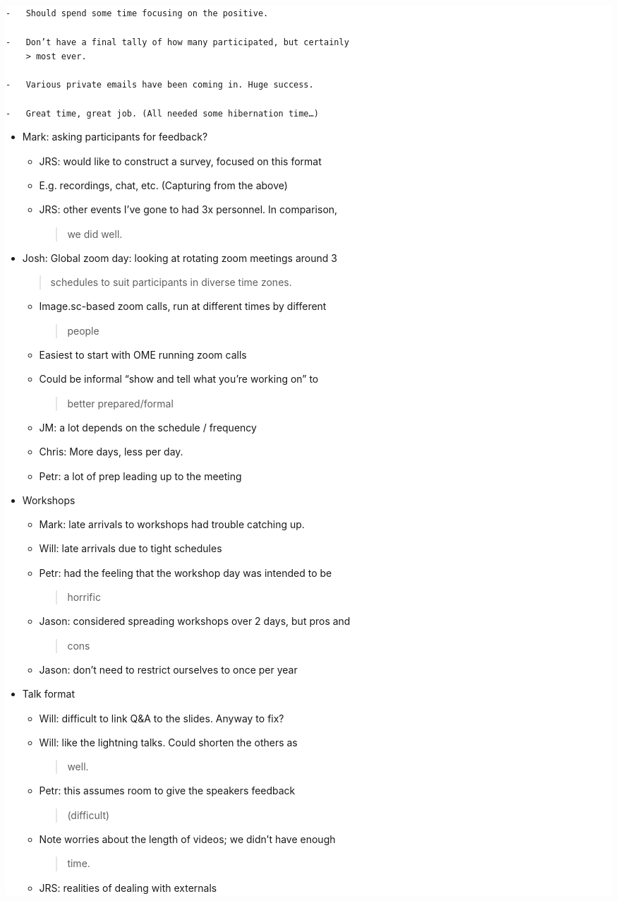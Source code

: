     -   Should spend some time focusing on the positive.

    -   Don’t have a final tally of how many participated, but certainly
        > most ever.

    -   Various private emails have been coming in. Huge success.

    -   Great time, great job. (All needed some hibernation time…)

-   Mark: asking participants for feedback?

    -   JRS: would like to construct a survey, focused on this format

    -   E.g. recordings, chat, etc. (Capturing from the above)

    -   JRS: other events I’ve gone to had 3x personnel. In comparison,
        > we did well.

-   Josh: Global zoom day: looking at rotating zoom meetings around 3
    > schedules to suit participants in diverse time zones.

    -   Image.sc-based zoom calls, run at different times by different
        > people

    -   Easiest to start with OME running zoom calls

    -   Could be informal “show and tell what you’re working on” to
        > better prepared/formal

    -   JM: a lot depends on the schedule / frequency

    -   Chris: More days, less per day.

    -   Petr: a lot of prep leading up to the meeting

-   Workshops

    -   Mark: late arrivals to workshops had trouble catching up.

    -   Will: late arrivals due to tight schedules

    -   Petr: had the feeling that the workshop day was intended to be
        > horrific

    -   Jason: considered spreading workshops over 2 days, but pros and
        > cons

    -   Jason: don’t need to restrict ourselves to once per year

-   Talk format

    -   Will: difficult to link Q&A to the slides. Anyway to fix?

    -   Will: like the lightning talks. Could shorten the others as
        > well.

    -   Petr: this assumes room to give the speakers feedback
        > (difficult)

    -   Note worries about the length of videos; we didn’t have enough
        > time.

    -   JRS: realities of dealing with externals
